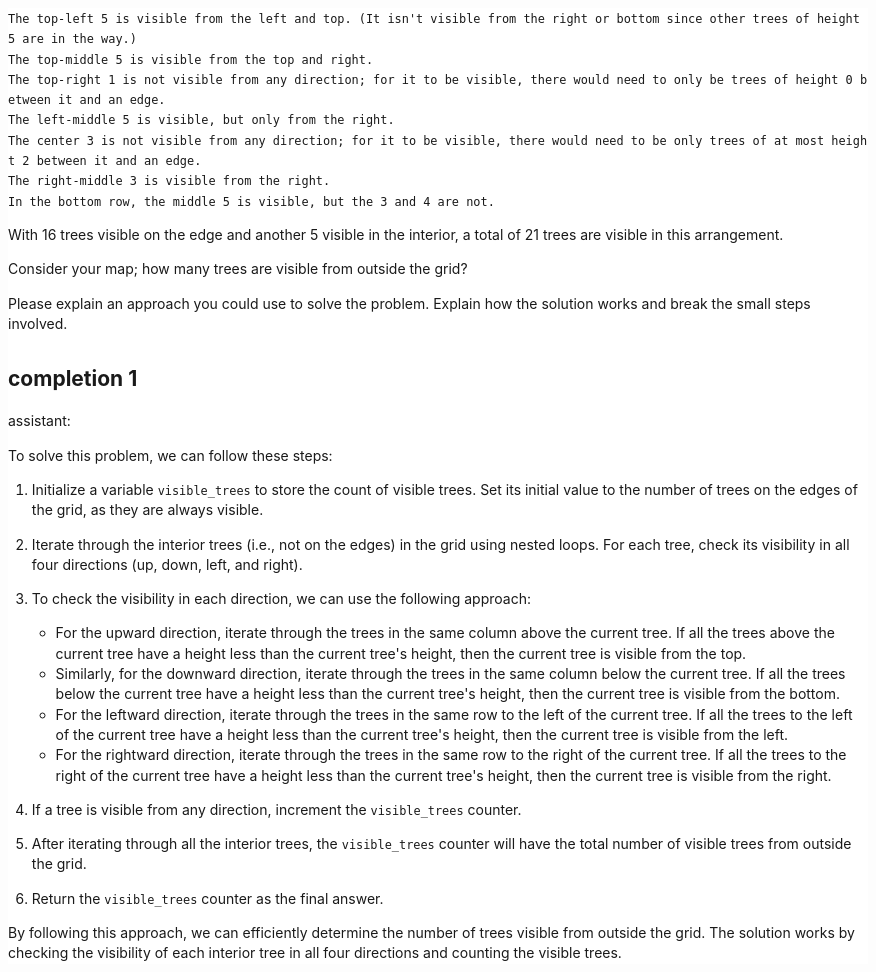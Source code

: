     The top-left 5 is visible from the left and top. (It isn't visible from the right or bottom since other trees of height 5 are in the way.)
    The top-middle 5 is visible from the top and right.
    The top-right 1 is not visible from any direction; for it to be visible, there would need to only be trees of height 0 between it and an edge.
    The left-middle 5 is visible, but only from the right.
    The center 3 is not visible from any direction; for it to be visible, there would need to be only trees of at most height 2 between it and an edge.
    The right-middle 3 is visible from the right.
    In the bottom row, the middle 5 is visible, but the 3 and 4 are not.

With 16 trees visible on the edge and another 5 visible in the interior, a total of 21 trees are visible in this arrangement.

Consider your map; how many trees are visible from outside the grid?


Please explain an approach you could use to solve  the problem. Explain how the solution works and break the small steps involved.


## completion 1 
assistant: 

To solve this problem, we can follow these steps:

1. Initialize a variable `visible_trees` to store the count of visible trees. Set its initial value to the number of trees on the edges of the grid, as they are always visible.

2. Iterate through the interior trees (i.e., not on the edges) in the grid using nested loops. For each tree, check its visibility in all four directions (up, down, left, and right).

3. To check the visibility in each direction, we can use the following approach:
   - For the upward direction, iterate through the trees in the same column above the current tree. If all the trees above the current tree have a height less than the current tree's height, then the current tree is visible from the top.
   - Similarly, for the downward direction, iterate through the trees in the same column below the current tree. If all the trees below the current tree have a height less than the current tree's height, then the current tree is visible from the bottom.
   - For the leftward direction, iterate through the trees in the same row to the left of the current tree. If all the trees to the left of the current tree have a height less than the current tree's height, then the current tree is visible from the left.
   - For the rightward direction, iterate through the trees in the same row to the right of the current tree. If all the trees to the right of the current tree have a height less than the current tree's height, then the current tree is visible from the right.

4. If a tree is visible from any direction, increment the `visible_trees` counter.

5. After iterating through all the interior trees, the `visible_trees` counter will have the total number of visible trees from outside the grid.

6. Return the `visible_trees` counter as the final answer.

By following this approach, we can efficiently determine the number of trees visible from outside the grid. The solution works by checking the visibility of each interior tree in all four directions and counting the visible trees.
